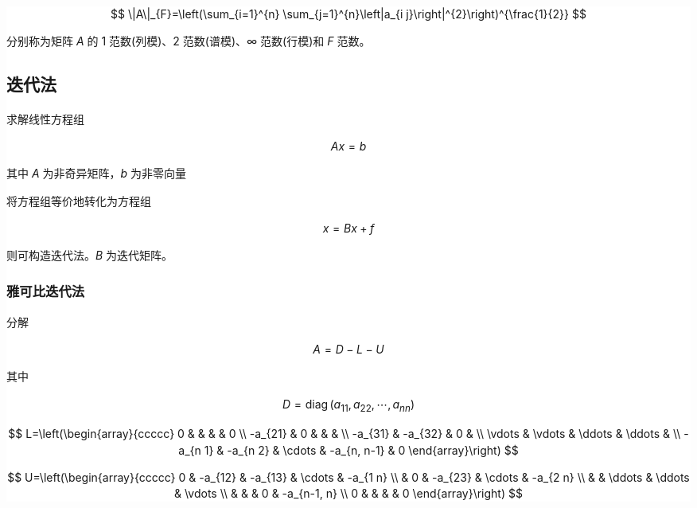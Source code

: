 $$
\|A\|_{F}=\left(\sum_{i=1}^{n} \sum_{j=1}^{n}\left|a_{i j}\right|^{2}\right)^{\frac{1}{2}}
$$

分别称为矩阵 $A$ 的 1 范数(列模)、2 范数(谱模)、$\infty$ 范数(行模)和 $F$ 范数。

## 迭代法

求解线性方程组

$$
A x = b
$$

其中 $A$ 为非奇异矩阵，$b$ 为非零向量

将方程组等价地转化为方程组

$$
x=B x+f
$$

则可构造迭代法。$B$ 为迭代矩阵。

### 雅可比迭代法

分解

$$
A=D-L-U
$$

其中

$$
D=\operatorname{diag}\left(a_{11}, a_{22}, \cdots, a_{n n}\right)
$$

$$
L=\left(\begin{array}{ccccc}
0 & & & & 0 \\
-a_{21} & 0 & & & \\
-a_{31} & -a_{32} & 0 & \\
\vdots & \vdots & \ddots & \ddots & \\
-a_{n 1} & -a_{n 2} & \cdots & -a_{n, n-1} & 0
\end{array}\right)
$$

$$
U=\left(\begin{array}{ccccc}
0 & -a_{12} & -a_{13} & \cdots & -a_{1 n} \\
& 0 & -a_{23} & \cdots & -a_{2 n} \\
& & \ddots & \ddots & \vdots \\
& & & 0 & -a_{n-1, n} \\
0 & & & & 0
\end{array}\right)
$$
